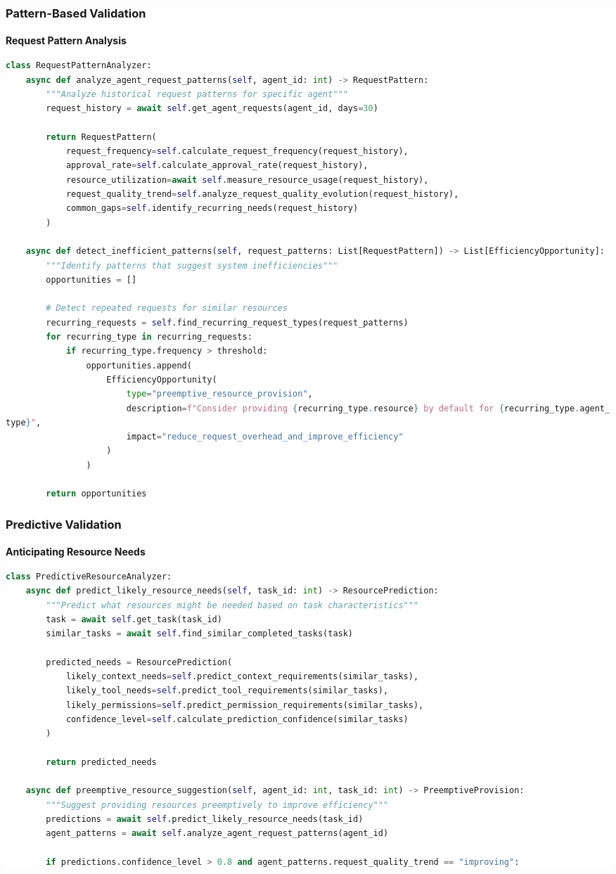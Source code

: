 ### Pattern-Based Validation
**Request Pattern Analysis**
```python
class RequestPatternAnalyzer:
    async def analyze_agent_request_patterns(self, agent_id: int) -> RequestPattern:
        """Analyze historical request patterns for specific agent"""
        request_history = await self.get_agent_requests(agent_id, days=30)
        
        return RequestPattern(
            request_frequency=self.calculate_request_frequency(request_history),
            approval_rate=self.calculate_approval_rate(request_history),
            resource_utilization=await self.measure_resource_usage(request_history),
            request_quality_trend=self.analyze_request_quality_evolution(request_history),
            common_gaps=self.identify_recurring_needs(request_history)
        )
    
    async def detect_inefficient_patterns(self, request_patterns: List[RequestPattern]) -> List[EfficiencyOpportunity]:
        """Identify patterns that suggest system inefficiencies"""
        opportunities = []
        
        # Detect repeated requests for similar resources
        recurring_requests = self.find_recurring_request_types(request_patterns)
        for recurring_type in recurring_requests:
            if recurring_type.frequency > threshold:
                opportunities.append(
                    EfficiencyOpportunity(
                        type="preemptive_resource_provision",
                        description=f"Consider providing {recurring_type.resource} by default for {recurring_type.agent_type}",
                        impact="reduce_request_overhead_and_improve_efficiency"
                    )
                )
        
        return opportunities
```

### Predictive Validation
**Anticipating Resource Needs**
```python
class PredictiveResourceAnalyzer:
    async def predict_likely_resource_needs(self, task_id: int) -> ResourcePrediction:
        """Predict what resources might be needed based on task characteristics"""
        task = await self.get_task(task_id)
        similar_tasks = await self.find_similar_completed_tasks(task)
        
        predicted_needs = ResourcePrediction(
            likely_context_needs=self.predict_context_requirements(similar_tasks),
            likely_tool_needs=self.predict_tool_requirements(similar_tasks),
            likely_permissions=self.predict_permission_requirements(similar_tasks),
            confidence_level=self.calculate_prediction_confidence(similar_tasks)
        )
        
        return predicted_needs
    
    async def preemptive_resource_suggestion(self, agent_id: int, task_id: int) -> PreemptiveProvision:
        """Suggest providing resources preemptively to improve efficiency"""
        predictions = await self.predict_likely_resource_needs(task_id)
        agent_patterns = await self.analyze_agent_request_patterns(agent_id)
        
        if predictions.confidence_level > 0.8 and agent_patterns.request_quality_trend == "improving":
```